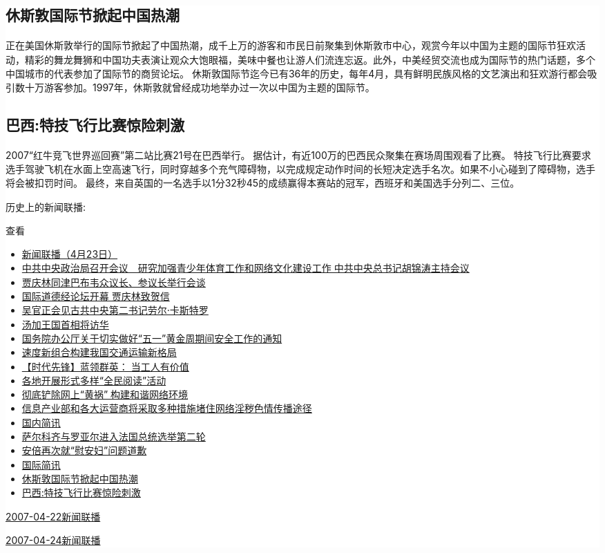 
## 休斯敦国际节掀起中国热潮


正在美国休斯敦举行的国际节掀起了中国热潮，成千上万的游客和市民日前聚集到休斯敦市中心，观赏今年以中国为主题的国际节狂欢活动，精彩的舞龙舞狮和中国功夫表演让观众大饱眼福，美味中餐也让游人们流连忘返。此外，中美经贸交流也成为国际节的热门话题，多个中国城市的代表参加了国际节的商贸论坛。
休斯敦国际节迄今已有36年的历史，每年4月，具有鲜明民族风格的文艺演出和狂欢游行都会吸引数十万游客参加。1997年，休斯敦就曾经成功地举办过一次以中国为主题的国际节。


## 巴西:特技飞行比赛惊险刺激


2007“红牛竞飞世界巡回赛”第二站比赛21号在巴西举行。 据估计，有近100万的巴西民众聚集在赛场周围观看了比赛。 特技飞行比赛要求选手驾驶飞机在水面上空高速飞行，同时穿越多个充气障碍物，以完成规定动作时间的长短决定选手名次。如果不小心碰到了障碍物，选手将会被扣罚时间。
最终，来自英国的一名选手以1分32秒45的成绩赢得本赛站的冠军，西班牙和美国选手分列二、三位。






历史上的新闻联播:

 查看
 

* [新闻联播（4月23日）](#新闻联播（4月23日）)
* [中共中央政治局召开会议　研究加强青少年体育工作和网络文化建设工作 中共中央总书记胡锦涛主持会议](#中共中央政治局召开会议　研究加强青少年体育工作和网络文化建设工作-中共中央总书记胡锦涛主持会议)
* [贾庆林同津巴布韦众议长、参议长举行会谈](#贾庆林同津巴布韦众议长、参议长举行会谈)
* [国际道德经论坛开幕 贾庆林致贺信](#国际道德经论坛开幕-贾庆林致贺信)
* [吴官正会见古共中央第二书记劳尔·卡斯特罗](#吴官正会见古共中央第二书记劳尔·卡斯特罗)
* [汤加王国首相将访华](#汤加王国首相将访华)
* [国务院办公厅关于切实做好“五一”黄金周期间安全工作的通知](#国务院办公厅关于切实做好“五一”黄金周期间安全工作的通知)
* [速度新组合构建我国交通运输新格局](#速度新组合构建我国交通运输新格局)
* [【时代先锋】蓝领群英： 当工人有价值](#【时代先锋】蓝领群英：-当工人有价值)
* [各地开展形式多样“全民阅读”活动](#各地开展形式多样“全民阅读”活动)
* [彻底铲除网上“黄祸” 构建和谐网络环境](#彻底铲除网上“黄祸”-构建和谐网络环境)
* [信息产业部和各大运营商将采取多种措施堵住网络淫秽色情传播途径](#信息产业部和各大运营商将采取多种措施堵住网络淫秽色情传播途径)
* [国内简讯](#国内简讯)
* [萨尔科齐与罗亚尔进入法国总统选举第二轮](#萨尔科齐与罗亚尔进入法国总统选举第二轮)
* [安倍再次就“慰安妇”问题道歉](#安倍再次就“慰安妇”问题道歉)
* [国际简讯](#国际简讯)
* [休斯敦国际节掀起中国热潮](#休斯敦国际节掀起中国热潮)
* [巴西:特技飞行比赛惊险刺激](#巴西-特技飞行比赛惊险刺激)






[2007-04-22新闻联播](/xinwenlianbo/20070422)


[2007-04-24新闻联播](/xinwenlianbo/20070424)



